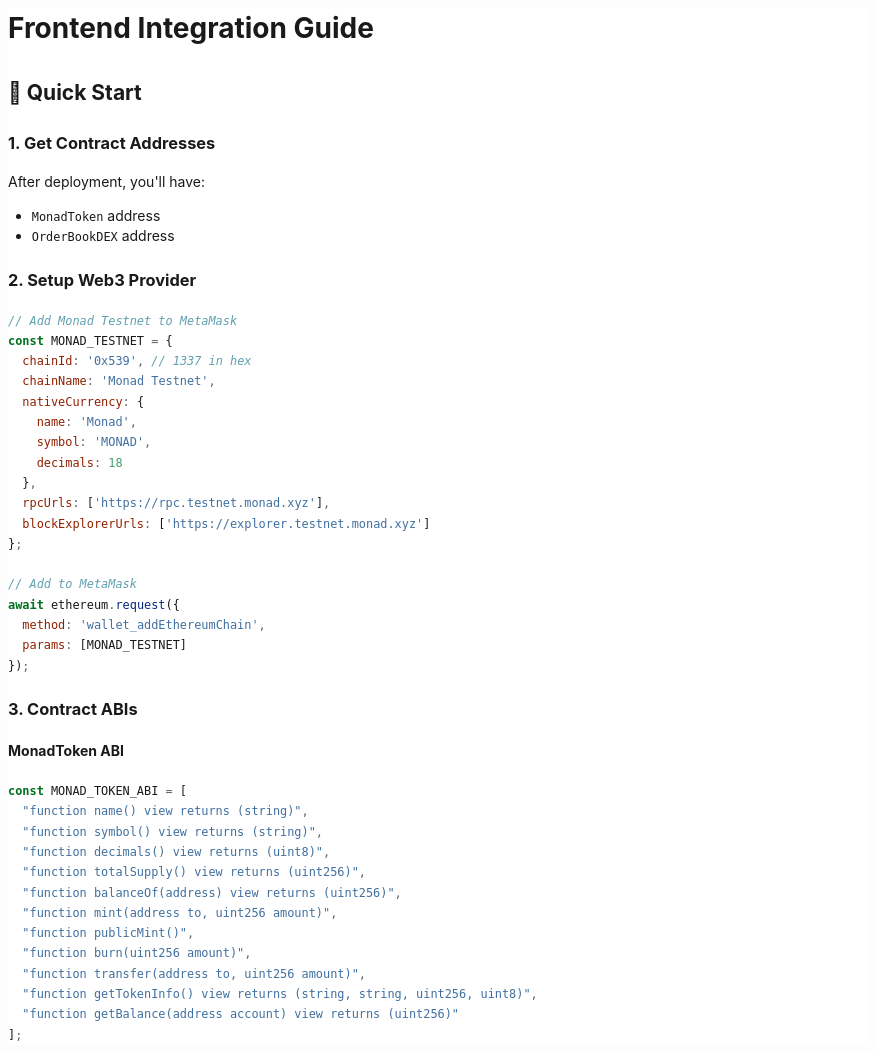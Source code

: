 # Frontend Integration Guide

## 🚀 **Quick Start**

### **1. Get Contract Addresses**
After deployment, you'll have:
- `MonadToken` address
- `OrderBookDEX` address

### **2. Setup Web3 Provider**

```javascript
// Add Monad Testnet to MetaMask
const MONAD_TESTNET = {
  chainId: '0x539', // 1337 in hex
  chainName: 'Monad Testnet',
  nativeCurrency: {
    name: 'Monad',
    symbol: 'MONAD',
    decimals: 18
  },
  rpcUrls: ['https://rpc.testnet.monad.xyz'],
  blockExplorerUrls: ['https://explorer.testnet.monad.xyz']
};

// Add to MetaMask
await ethereum.request({
  method: 'wallet_addEthereumChain',
  params: [MONAD_TESTNET]
});
```

### **3. Contract ABIs**

#### **MonadToken ABI**
```javascript
const MONAD_TOKEN_ABI = [
  "function name() view returns (string)",
  "function symbol() view returns (string)",
  "function decimals() view returns (uint8)",
  "function totalSupply() view returns (uint256)",
  "function balanceOf(address) view returns (uint256)",
  "function mint(address to, uint256 amount)",
  "function publicMint()",
  "function burn(uint256 amount)",
  "function transfer(address to, uint256 amount)",
  "function getTokenInfo() view returns (string, string, uint256, uint8)",
  "function getBalance(address account) view returns (uint256)"
];
```
